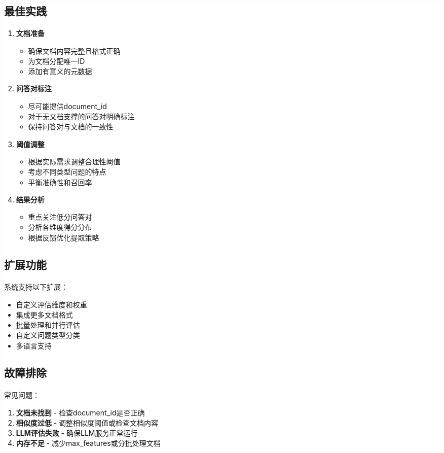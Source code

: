 ## 最佳实践

1. **文档准备**
   - 确保文档内容完整且格式正确
   - 为文档分配唯一ID
   - 添加有意义的元数据

2. **问答对标注**
   - 尽可能提供document_id
   - 对于无文档支撑的问答对明确标注
   - 保持问答对与文档的一致性

3. **阈值调整**
   - 根据实际需求调整合理性阈值
   - 考虑不同类型问题的特点
   - 平衡准确性和召回率

4. **结果分析**
   - 重点关注低分问答对
   - 分析各维度得分分布
   - 根据反馈优化提取策略

## 扩展功能

系统支持以下扩展：
- 自定义评估维度和权重
- 集成更多文档格式
- 批量处理和并行评估
- 自定义问题类型分类
- 多语言支持

## 故障排除

常见问题：
1. **文档未找到** - 检查document_id是否正确
2. **相似度过低** - 调整相似度阈值或检查文档内容
3. **LLM评估失败** - 确保LLM服务正常运行
4. **内存不足** - 减少max_features或分批处理文档